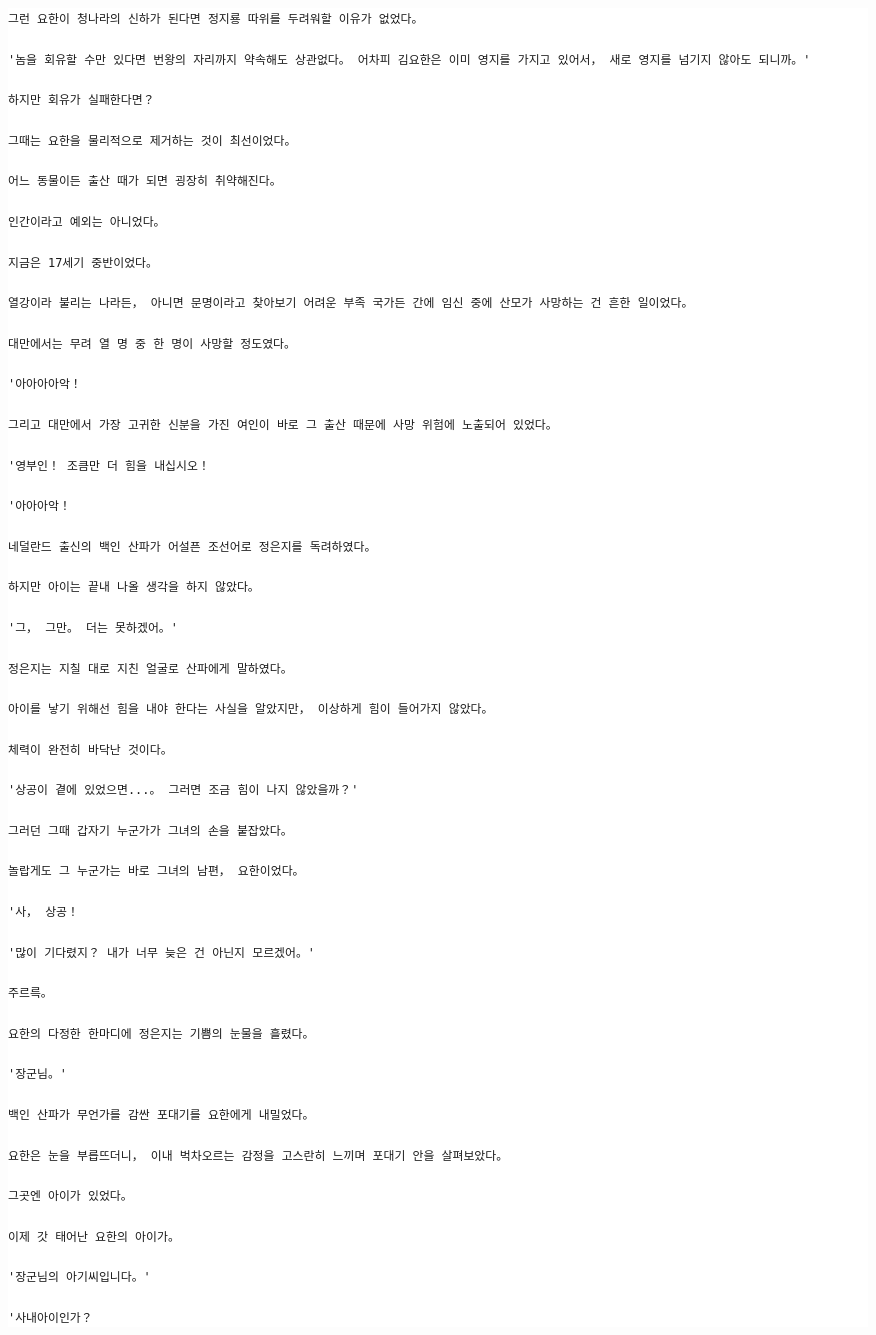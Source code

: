 	그런 요한이 청나라의 신하가 된다면 정지룡 따위를 두려워할 이유가 없었다。

	'놈을 회유할 수만 있다면 번왕의 자리까지 약속해도 상관없다。 어차피 김요한은 이미 영지를 가지고 있어서， 새로 영지를 넘기지 않아도 되니까。'

	하지만 회유가 실패한다면？

	그때는 요한을 물리적으로 제거하는 것이 최선이었다。

	어느 동물이든 출산 때가 되면 굉장히 취약해진다。

	인간이라고 예외는 아니었다。

	지금은 17세기 중반이었다。

	열강이라 불리는 나라든， 아니면 문명이라고 찾아보기 어려운 부족 국가든 간에 임신 중에 산모가 사망하는 건 흔한 일이었다。

	대만에서는 무려 열 명 중 한 명이 사망할 정도였다。

	'아아아아악！

	그리고 대만에서 가장 고귀한 신분을 가진 여인이 바로 그 출산 때문에 사망 위험에 노출되어 있었다。

	'영부인！ 조큼만 더 힘을 내십시오！

	'아아아악！

	네덜란드 출신의 백인 산파가 어설픈 조선어로 정은지를 독려하였다。

	하지만 아이는 끝내 나올 생각을 하지 않았다。

	'그， 그만。 더는 못하겠어。'

	정은지는 지칠 대로 지친 얼굴로 산파에게 말하였다。

	아이를 낳기 위해선 힘을 내야 한다는 사실을 알았지만， 이상하게 힘이 들어가지 않았다。

	체력이 완전히 바닥난 것이다。

	'상공이 곁에 있었으면...。 그러면 조금 힘이 나지 않았을까？'

	그러던 그때 갑자기 누군가가 그녀의 손을 붙잡았다。

	놀랍게도 그 누군가는 바로 그녀의 남편， 요한이었다。

	'사， 상공！

	'많이 기다렸지？ 내가 너무 늦은 건 아닌지 모르겠어。'

	주르륵。

	요한의 다정한 한마디에 정은지는 기쁨의 눈물을 흘렸다。

	'장군님。'

	백인 산파가 무언가를 감싼 포대기를 요한에게 내밀었다。

	요한은 눈을 부릅뜨더니， 이내 벅차오르는 감정을 고스란히 느끼며 포대기 안을 살펴보았다。

	그곳엔 아이가 있었다。

	이제 갓 태어난 요한의 아이가。

	'장군님의 아기씨입니다。'

	'사내아이인가？
